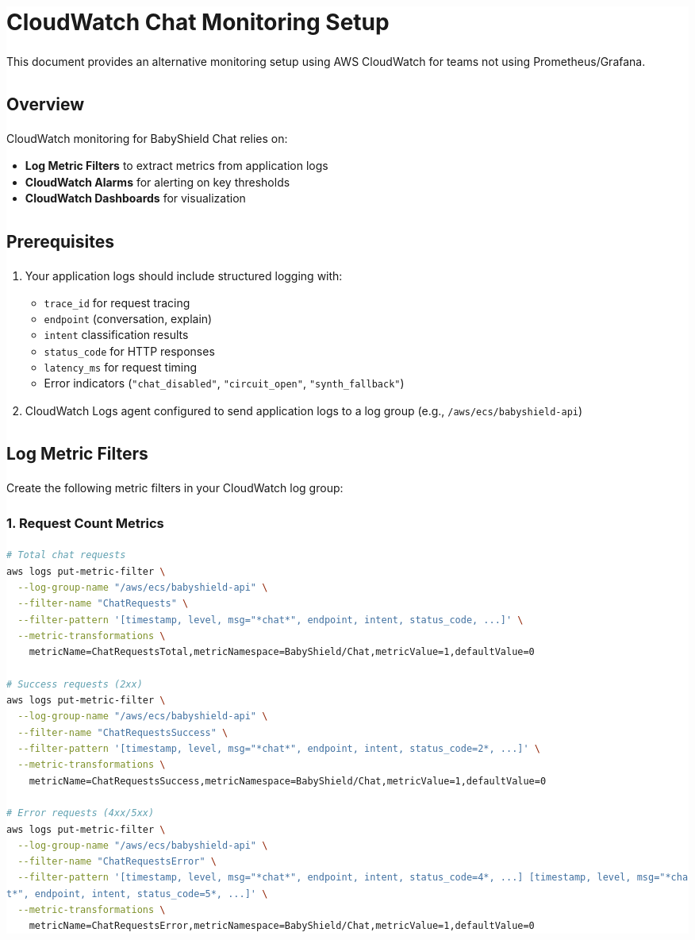 # CloudWatch Chat Monitoring Setup

This document provides an alternative monitoring setup using AWS CloudWatch for teams not using Prometheus/Grafana.

## Overview

CloudWatch monitoring for BabyShield Chat relies on:
- **Log Metric Filters** to extract metrics from application logs
- **CloudWatch Alarms** for alerting on key thresholds
- **CloudWatch Dashboards** for visualization

## Prerequisites

1. Your application logs should include structured logging with:
   - `trace_id` for request tracing
   - `endpoint` (conversation, explain)
   - `intent` classification results
   - `status_code` for HTTP responses
   - `latency_ms` for request timing
   - Error indicators (`"chat_disabled"`, `"circuit_open"`, `"synth_fallback"`)

2. CloudWatch Logs agent configured to send application logs to a log group (e.g., `/aws/ecs/babyshield-api`)

## Log Metric Filters

Create the following metric filters in your CloudWatch log group:

### 1. Request Count Metrics

```bash
# Total chat requests
aws logs put-metric-filter \
  --log-group-name "/aws/ecs/babyshield-api" \
  --filter-name "ChatRequests" \
  --filter-pattern '[timestamp, level, msg="*chat*", endpoint, intent, status_code, ...]' \
  --metric-transformations \
    metricName=ChatRequestsTotal,metricNamespace=BabyShield/Chat,metricValue=1,defaultValue=0

# Success requests (2xx)
aws logs put-metric-filter \
  --log-group-name "/aws/ecs/babyshield-api" \
  --filter-name "ChatRequestsSuccess" \
  --filter-pattern '[timestamp, level, msg="*chat*", endpoint, intent, status_code=2*, ...]' \
  --metric-transformations \
    metricName=ChatRequestsSuccess,metricNamespace=BabyShield/Chat,metricValue=1,defaultValue=0

# Error requests (4xx/5xx)
aws logs put-metric-filter \
  --log-group-name "/aws/ecs/babyshield-api" \
  --filter-name "ChatRequestsError" \
  --filter-pattern '[timestamp, level, msg="*chat*", endpoint, intent, status_code=4*, ...] [timestamp, level, msg="*chat*", endpoint, intent, status_code=5*, ...]' \
  --metric-transformations \
    metricName=ChatRequestsError,metricNamespace=BabyShield/Chat,metricValue=1,defaultValue=0
```
